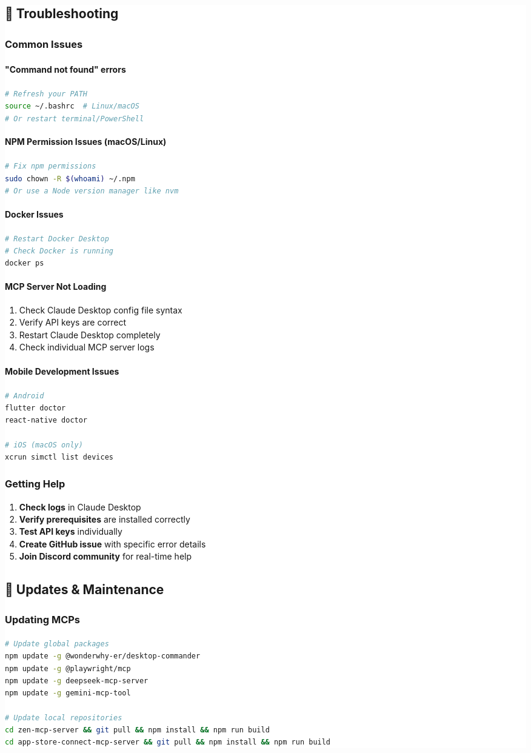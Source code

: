 ## 🐛 Troubleshooting

### Common Issues

#### "Command not found" errors
```bash
# Refresh your PATH
source ~/.bashrc  # Linux/macOS
# Or restart terminal/PowerShell
```

#### NPM Permission Issues (macOS/Linux)
```bash
# Fix npm permissions
sudo chown -R $(whoami) ~/.npm
# Or use a Node version manager like nvm
```

#### Docker Issues
```bash
# Restart Docker Desktop
# Check Docker is running
docker ps
```

#### MCP Server Not Loading
1. Check Claude Desktop config file syntax
2. Verify API keys are correct
3. Restart Claude Desktop completely
4. Check individual MCP server logs

#### Mobile Development Issues
```bash
# Android
flutter doctor
react-native doctor

# iOS (macOS only)
xcrun simctl list devices
```

### Getting Help

1. **Check logs** in Claude Desktop
2. **Verify prerequisites** are installed correctly
3. **Test API keys** individually
4. **Create GitHub issue** with specific error details
5. **Join Discord community** for real-time help

## 🔄 Updates & Maintenance

### Updating MCPs
```bash
# Update global packages
npm update -g @wonderwhy-er/desktop-commander
npm update -g @playwright/mcp
npm update -g deepseek-mcp-server
npm update -g gemini-mcp-tool

# Update local repositories
cd zen-mcp-server && git pull && npm install && npm run build
cd app-store-connect-mcp-server && git pull && npm install && npm run build
```
